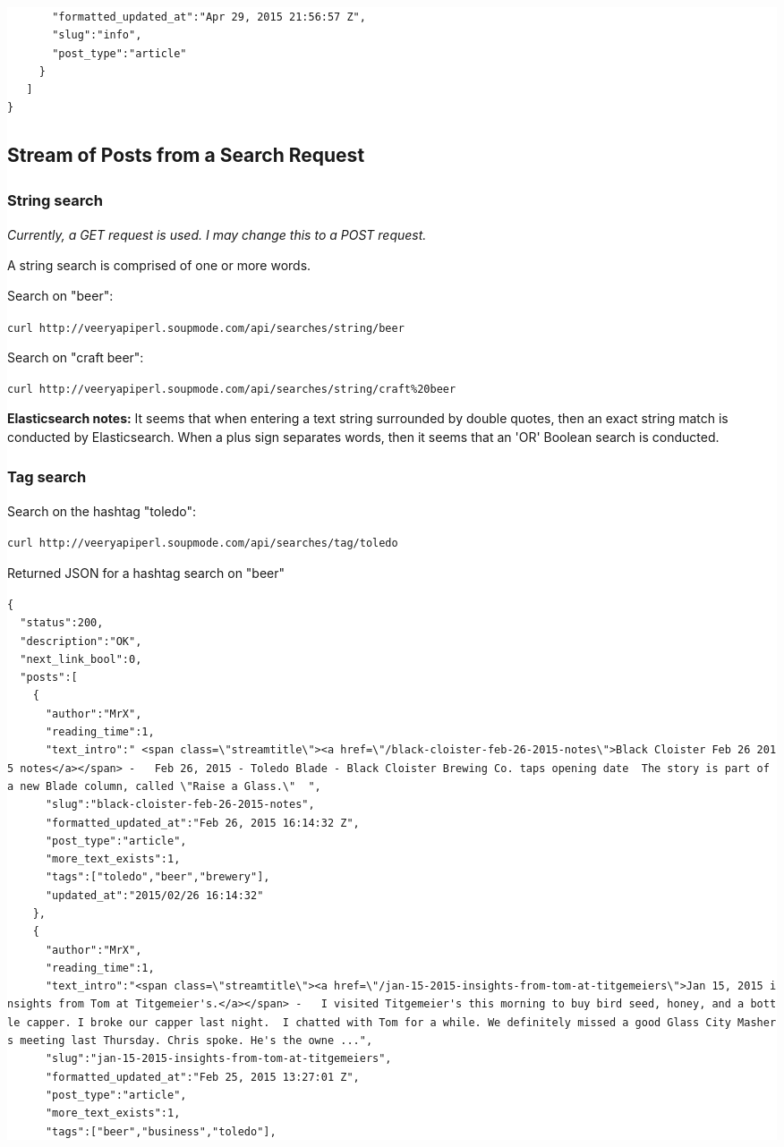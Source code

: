            "formatted_updated_at":"Apr 29, 2015 21:56:57 Z",
           "slug":"info",
           "post_type":"article"
         }
       ]
    }


## Stream of Posts from a Search Request


### String search

_Currently, a GET request is used. I may change this to a POST request._

A string search is comprised of one or more words.

Search on "beer":

    curl http://veeryapiperl.soupmode.com/api/searches/string/beer

Search on "craft beer":

    curl http://veeryapiperl.soupmode.com/api/searches/string/craft%20beer

**Elasticsearch notes:** It seems that when entering a text string surrounded by double quotes, then an exact string match is conducted by Elasticsearch. When a plus sign separates words, then it seems that  an 'OR' Boolean search is conducted.


### Tag search

Search on the hashtag "toledo":

    curl http://veeryapiperl.soupmode.com/api/searches/tag/toledo

Returned JSON for a hashtag search on "beer" 

    {
      "status":200,
      "description":"OK",
      "next_link_bool":0,
      "posts":[
        {
          "author":"MrX",
          "reading_time":1,
          "text_intro":" <span class=\"streamtitle\"><a href=\"/black-cloister-feb-26-2015-notes\">Black Cloister Feb 26 2015 notes</a></span> -   Feb 26, 2015 - Toledo Blade - Black Cloister Brewing Co. taps opening date  The story is part of a new Blade column, called \"Raise a Glass.\"  ",
          "slug":"black-cloister-feb-26-2015-notes",
          "formatted_updated_at":"Feb 26, 2015 16:14:32 Z",
          "post_type":"article",
          "more_text_exists":1,
          "tags":["toledo","beer","brewery"],
          "updated_at":"2015/02/26 16:14:32"
        },
        {
          "author":"MrX",
          "reading_time":1,
          "text_intro":"<span class=\"streamtitle\"><a href=\"/jan-15-2015-insights-from-tom-at-titgemeiers\">Jan 15, 2015 insights from Tom at Titgemeier's.</a></span> -   I visited Titgemeier's this morning to buy bird seed, honey, and a bottle capper. I broke our capper last night.  I chatted with Tom for a while. We definitely missed a good Glass City Mashers meeting last Thursday. Chris spoke. He's the owne ...",
          "slug":"jan-15-2015-insights-from-tom-at-titgemeiers",
          "formatted_updated_at":"Feb 25, 2015 13:27:01 Z",
          "post_type":"article",
          "more_text_exists":1,
          "tags":["beer","business","toledo"],